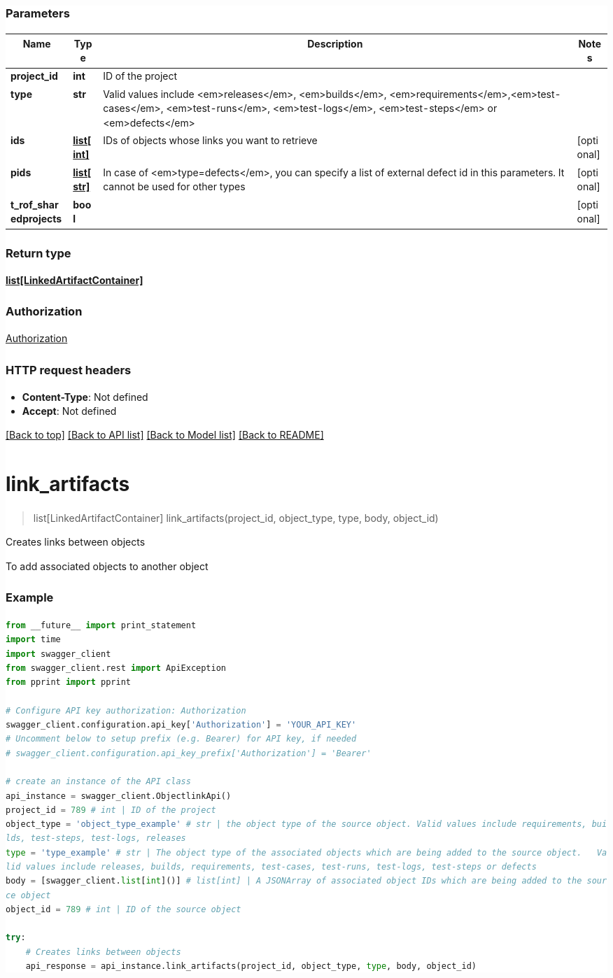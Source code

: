### Parameters

Name | Type | Description  | Notes
------------- | ------------- | ------------- | -------------
 **project_id** | **int**| ID of the project | 
 **type** | **str**| Valid values include &lt;em&gt;releases&lt;/em&gt;, &lt;em&gt;builds&lt;/em&gt;, &lt;em&gt;requirements&lt;/em&gt;,&lt;em&gt;test-cases&lt;/em&gt;, &lt;em&gt;test-runs&lt;/em&gt;, &lt;em&gt;test-logs&lt;/em&gt;, &lt;em&gt;test-steps&lt;/em&gt; or &lt;em&gt;defects&lt;/em&gt; | 
 **ids** | [**list[int]**](int.md)| IDs of objects whose links you want to retrieve | [optional] 
 **pids** | [**list[str]**](str.md)| In case of &lt;em&gt;type&#x3D;defects&lt;/em&gt;, you can specify a list of external defect id in this parameters.  It cannot be used for other types | [optional] 
 **t_rof_sharedprojects** | **bool**|  | [optional] 

### Return type

[**list[LinkedArtifactContainer]**](LinkedArtifactContainer.md)

### Authorization

[Authorization](../README.md#Authorization)

### HTTP request headers

 - **Content-Type**: Not defined
 - **Accept**: Not defined

[[Back to top]](#) [[Back to API list]](../README.md#documentation-for-api-endpoints) [[Back to Model list]](../README.md#documentation-for-models) [[Back to README]](../README.md)

# **link_artifacts**
> list[LinkedArtifactContainer] link_artifacts(project_id, object_type, type, body, object_id)

Creates links between objects

To add associated objects to another object

### Example 
```python
from __future__ import print_statement
import time
import swagger_client
from swagger_client.rest import ApiException
from pprint import pprint

# Configure API key authorization: Authorization
swagger_client.configuration.api_key['Authorization'] = 'YOUR_API_KEY'
# Uncomment below to setup prefix (e.g. Bearer) for API key, if needed
# swagger_client.configuration.api_key_prefix['Authorization'] = 'Bearer'

# create an instance of the API class
api_instance = swagger_client.ObjectlinkApi()
project_id = 789 # int | ID of the project
object_type = 'object_type_example' # str | the object type of the source object. Valid values include requirements, builds, test-steps, test-logs, releases
type = 'type_example' # str | The object type of the associated objects which are being added to the source object.   Valid values include releases, builds, requirements, test-cases, test-runs, test-logs, test-steps or defects
body = [swagger_client.list[int]()] # list[int] | A JSONArray of associated object IDs which are being added to the source object
object_id = 789 # int | ID of the source object

try: 
    # Creates links between objects
    api_response = api_instance.link_artifacts(project_id, object_type, type, body, object_id)
```